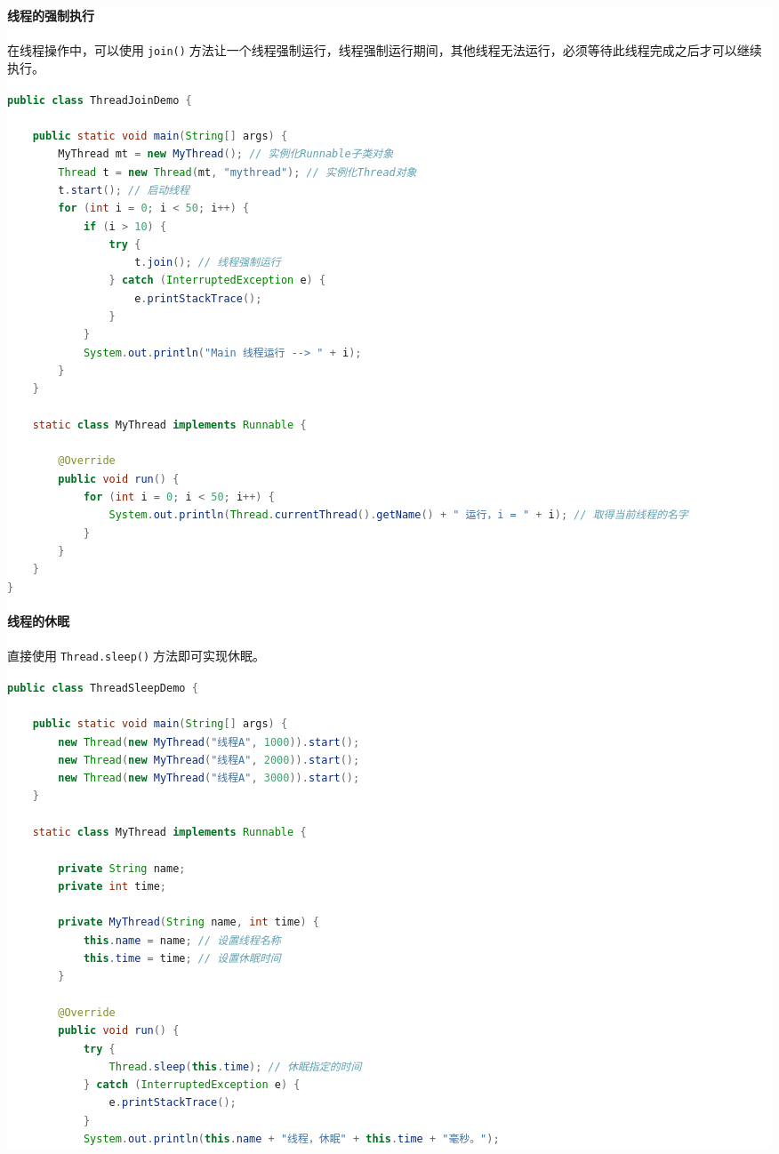 #### 线程的强制执行

在线程操作中，可以使用 `join()` 方法让一个线程强制运行，线程强制运行期间，其他线程无法运行，必须等待此线程完成之后才可以继续执行。

```java
public class ThreadJoinDemo {

    public static void main(String[] args) {
        MyThread mt = new MyThread(); // 实例化Runnable子类对象
        Thread t = new Thread(mt, "mythread"); // 实例化Thread对象
        t.start(); // 启动线程
        for (int i = 0; i < 50; i++) {
            if (i > 10) {
                try {
                    t.join(); // 线程强制运行
                } catch (InterruptedException e) {
                    e.printStackTrace();
                }
            }
            System.out.println("Main 线程运行 --> " + i);
        }
    }

    static class MyThread implements Runnable {

        @Override
        public void run() {
            for (int i = 0; i < 50; i++) {
                System.out.println(Thread.currentThread().getName() + " 运行，i = " + i); // 取得当前线程的名字
            }
        }
    }
}
```

#### 线程的休眠

直接使用 `Thread.sleep()` 方法即可实现休眠。

```java
public class ThreadSleepDemo {

    public static void main(String[] args) {
        new Thread(new MyThread("线程A", 1000)).start();
        new Thread(new MyThread("线程A", 2000)).start();
        new Thread(new MyThread("线程A", 3000)).start();
    }

    static class MyThread implements Runnable {

        private String name;
        private int time;

        private MyThread(String name, int time) {
            this.name = name; // 设置线程名称
            this.time = time; // 设置休眠时间
        }

        @Override
        public void run() {
            try {
                Thread.sleep(this.time); // 休眠指定的时间
            } catch (InterruptedException e) {
                e.printStackTrace();
            }
            System.out.println(this.name + "线程，休眠" + this.time + "毫秒。");
```